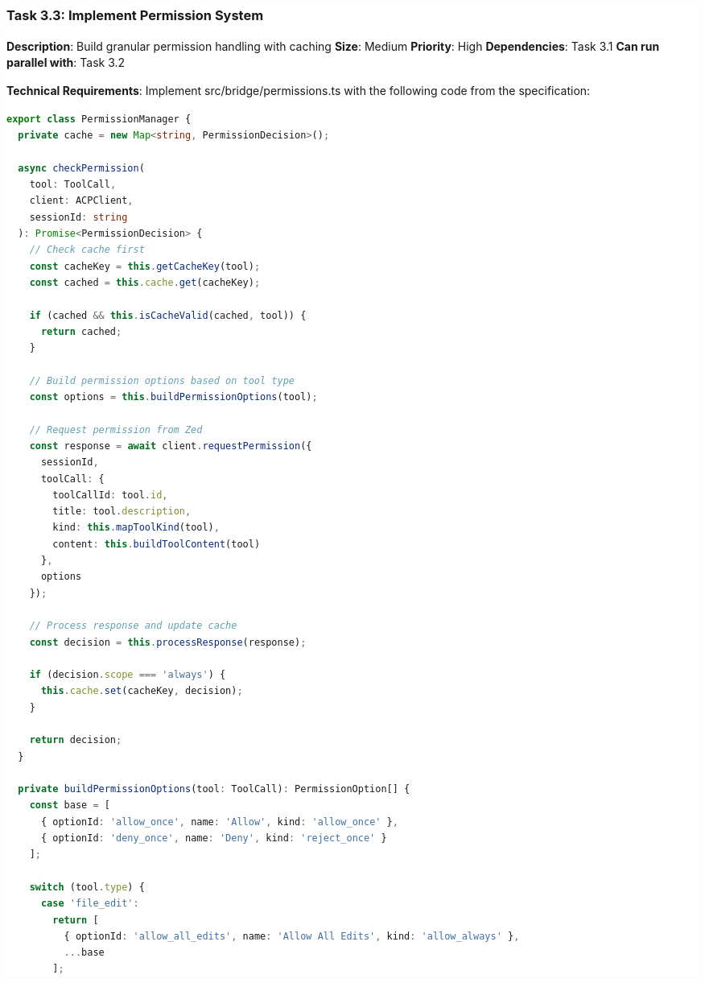 ### Task 3.3: Implement Permission System
**Description**: Build granular permission handling with caching
**Size**: Medium
**Priority**: High
**Dependencies**: Task 3.1
**Can run parallel with**: Task 3.2

**Technical Requirements**:
Implement src/bridge/permissions.ts with the following code from the specification:

```typescript
export class PermissionManager {
  private cache = new Map<string, PermissionDecision>();
  
  async checkPermission(
    tool: ToolCall,
    client: ACPClient,
    sessionId: string
  ): Promise<PermissionDecision> {
    // Check cache first
    const cacheKey = this.getCacheKey(tool);
    const cached = this.cache.get(cacheKey);
    
    if (cached && this.isCacheValid(cached, tool)) {
      return cached;
    }
    
    // Build permission options based on tool type
    const options = this.buildPermissionOptions(tool);
    
    // Request permission from Zed
    const response = await client.requestPermission({
      sessionId,
      toolCall: {
        toolCallId: tool.id,
        title: tool.description,
        kind: this.mapToolKind(tool),
        content: this.buildToolContent(tool)
      },
      options
    });
    
    // Process response and update cache
    const decision = this.processResponse(response);
    
    if (decision.scope === 'always') {
      this.cache.set(cacheKey, decision);
    }
    
    return decision;
  }
  
  private buildPermissionOptions(tool: ToolCall): PermissionOption[] {
    const base = [
      { optionId: 'allow_once', name: 'Allow', kind: 'allow_once' },
      { optionId: 'deny_once', name: 'Deny', kind: 'reject_once' }
    ];
    
    switch (tool.type) {
      case 'file_edit':
        return [
          { optionId: 'allow_all_edits', name: 'Allow All Edits', kind: 'allow_always' },
          ...base
        ];
```